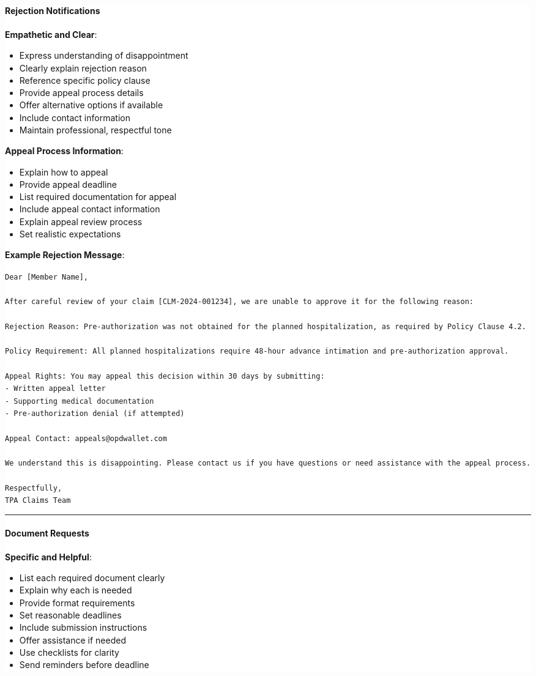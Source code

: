 
#### Rejection Notifications

**Empathetic and Clear**:
- Express understanding of disappointment
- Clearly explain rejection reason
- Reference specific policy clause
- Provide appeal process details
- Offer alternative options if available
- Include contact information
- Maintain professional, respectful tone

**Appeal Process Information**:
- Explain how to appeal
- Provide appeal deadline
- List required documentation for appeal
- Include appeal contact information
- Explain appeal review process
- Set realistic expectations

**Example Rejection Message**:
```
Dear [Member Name],

After careful review of your claim [CLM-2024-001234], we are unable to approve it for the following reason:

Rejection Reason: Pre-authorization was not obtained for the planned hospitalization, as required by Policy Clause 4.2.

Policy Requirement: All planned hospitalizations require 48-hour advance intimation and pre-authorization approval.

Appeal Rights: You may appeal this decision within 30 days by submitting:
- Written appeal letter
- Supporting medical documentation
- Pre-authorization denial (if attempted)

Appeal Contact: appeals@opdwallet.com

We understand this is disappointing. Please contact us if you have questions or need assistance with the appeal process.

Respectfully,
TPA Claims Team
```

---

#### Document Requests

**Specific and Helpful**:
- List each required document clearly
- Explain why each is needed
- Provide format requirements
- Set reasonable deadlines
- Include submission instructions
- Offer assistance if needed
- Use checklists for clarity
- Send reminders before deadline
